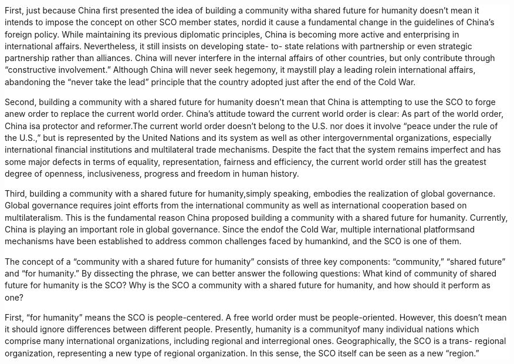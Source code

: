 
First, just because China first presented the idea of building a community
witha shared future for humanity doesn’t mean it intends to impose the concept
on other SCO member states, nordid it cause a fundamental change in the
guidelines of China’s foreign policy. While maintaining its previous
diplomatic principles, China is becoming more active and enterprising in
international affairs. Nevertheless, it still insists on developing state- to-
state relations with partnership or even strategic partnership rather than
alliances. China will never interfere in the internal affairs of other
countries, but only contribute through “constructive involvement.” Although
China will never seek hegemony, it maystill play a leading rolein
international affairs, abandoning the “never take the lead” principle that the
country adopted just after the end of the Cold War.

  

Second, building a community with a shared future for humanity doesn’t mean
that China is attempting to use the SCO to forge anew order to replace the
current world order. China’s attitude toward the current world order is clear:
As part of the world order, China isa protector and reformer.The current world
order doesn’t belong to the U.S. nor does it involve “peace under the rule of
the U.S.,” but is represented by the United Nations and its system as well as
other intergovernmental organizations, especially international financial
institutions and multilateral trade mechanisms. Despite the fact that the
system remains imperfect and has some major defects in terms of equality,
representation, fairness and efficiency, the current world order still has the
greatest degree of openness, inclusiveness, progress and freedom in human
history.

  

Third, building a community with a shared future for humanity,simply speaking,
embodies the realization of global governance. Global governance requires
joint efforts from the international community as well as international
cooperation based on multilateralism. This is the fundamental reason China
proposed building a community with a shared future for humanity. Currently,
China is playing an important role in global governance. Since the endof the
Cold War, multiple international platformsand mechanisms have been established
to address common challenges faced by humankind, and the SCO is one of them.

  

The concept of a “community with a shared future for humanity” consists of
three key components: “community,” “shared future” and “for humanity.” By
dissecting the phrase, we can better answer the following questions: What kind
of community of shared future for humanity is the SCO? Why is the SCO a
community with a shared future for humanity, and how should it perform as one?

  

First, “for humanity” means the SCO is people-centered. A free world order
must be people-oriented. However, this doesn’t mean it should ignore
differences between different people. Presently, humanity is a communityof
many individual nations which comprise many international organizations,
including regional and interregional ones. Geographically, the SCO is a trans-
regional organization, representing a new type of regional organization. In
this sense, the SCO itself can be seen as a new “region.”
